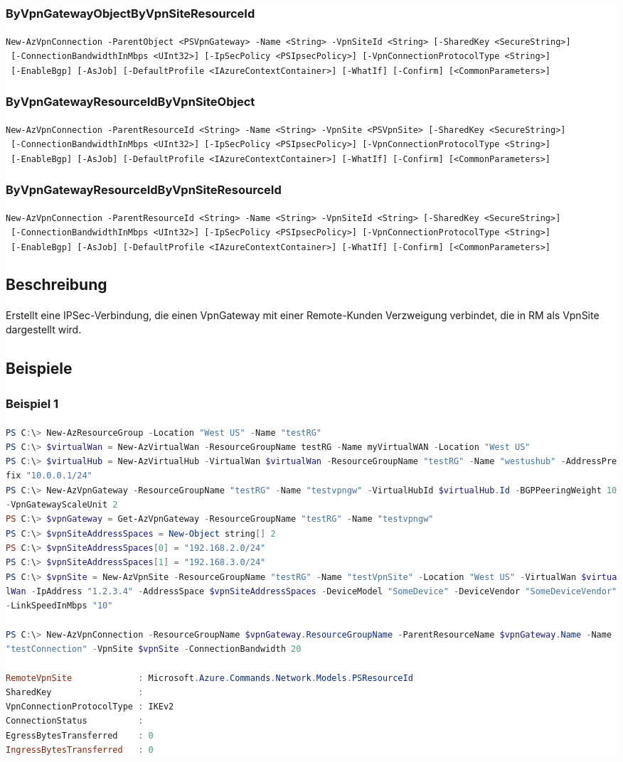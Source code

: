 ### ByVpnGatewayObjectByVpnSiteResourceId
```
New-AzVpnConnection -ParentObject <PSVpnGateway> -Name <String> -VpnSiteId <String> [-SharedKey <SecureString>]
 [-ConnectionBandwidthInMbps <UInt32>] [-IpSecPolicy <PSIpsecPolicy>] [-VpnConnectionProtocolType <String>]
 [-EnableBgp] [-AsJob] [-DefaultProfile <IAzureContextContainer>] [-WhatIf] [-Confirm] [<CommonParameters>]
```

### ByVpnGatewayResourceIdByVpnSiteObject
```
New-AzVpnConnection -ParentResourceId <String> -Name <String> -VpnSite <PSVpnSite> [-SharedKey <SecureString>]
 [-ConnectionBandwidthInMbps <UInt32>] [-IpSecPolicy <PSIpsecPolicy>] [-VpnConnectionProtocolType <String>]
 [-EnableBgp] [-AsJob] [-DefaultProfile <IAzureContextContainer>] [-WhatIf] [-Confirm] [<CommonParameters>]
```

### ByVpnGatewayResourceIdByVpnSiteResourceId
```
New-AzVpnConnection -ParentResourceId <String> -Name <String> -VpnSiteId <String> [-SharedKey <SecureString>]
 [-ConnectionBandwidthInMbps <UInt32>] [-IpSecPolicy <PSIpsecPolicy>] [-VpnConnectionProtocolType <String>]
 [-EnableBgp] [-AsJob] [-DefaultProfile <IAzureContextContainer>] [-WhatIf] [-Confirm] [<CommonParameters>]
```

## Beschreibung
Erstellt eine IPSec-Verbindung, die einen VpnGateway mit einer Remote-Kunden Verzweigung verbindet, die in RM als VpnSite dargestellt wird.

## Beispiele

### Beispiel 1

```powershell
PS C:\> New-AzResourceGroup -Location "West US" -Name "testRG"
PS C:\> $virtualWan = New-AzVirtualWan -ResourceGroupName testRG -Name myVirtualWAN -Location "West US"
PS C:\> $virtualHub = New-AzVirtualHub -VirtualWan $virtualWan -ResourceGroupName "testRG" -Name "westushub" -AddressPrefix "10.0.0.1/24"
PS C:\> New-AzVpnGateway -ResourceGroupName "testRG" -Name "testvpngw" -VirtualHubId $virtualHub.Id -BGPPeeringWeight 10 -VpnGatewayScaleUnit 2
PS C:\> $vpnGateway = Get-AzVpnGateway -ResourceGroupName "testRG" -Name "testvpngw"
PS C:\> $vpnSiteAddressSpaces = New-Object string[] 2
PS C:\> $vpnSiteAddressSpaces[0] = "192.168.2.0/24"
PS C:\> $vpnSiteAddressSpaces[1] = "192.168.3.0/24"
PS C:\> $vpnSite = New-AzVpnSite -ResourceGroupName "testRG" -Name "testVpnSite" -Location "West US" -VirtualWan $virtualWan -IpAddress "1.2.3.4" -AddressSpace $vpnSiteAddressSpaces -DeviceModel "SomeDevice" -DeviceVendor "SomeDeviceVendor" -LinkSpeedInMbps "10"

PS C:\> New-AzVpnConnection -ResourceGroupName $vpnGateway.ResourceGroupName -ParentResourceName $vpnGateway.Name -Name "testConnection" -VpnSite $vpnSite -ConnectionBandwidth 20

RemoteVpnSite             : Microsoft.Azure.Commands.Network.Models.PSResourceId
SharedKey                 :
VpnConnectionProtocolType : IKEv2
ConnectionStatus          :
EgressBytesTransferred    : 0
IngressBytesTransferred   : 0
```